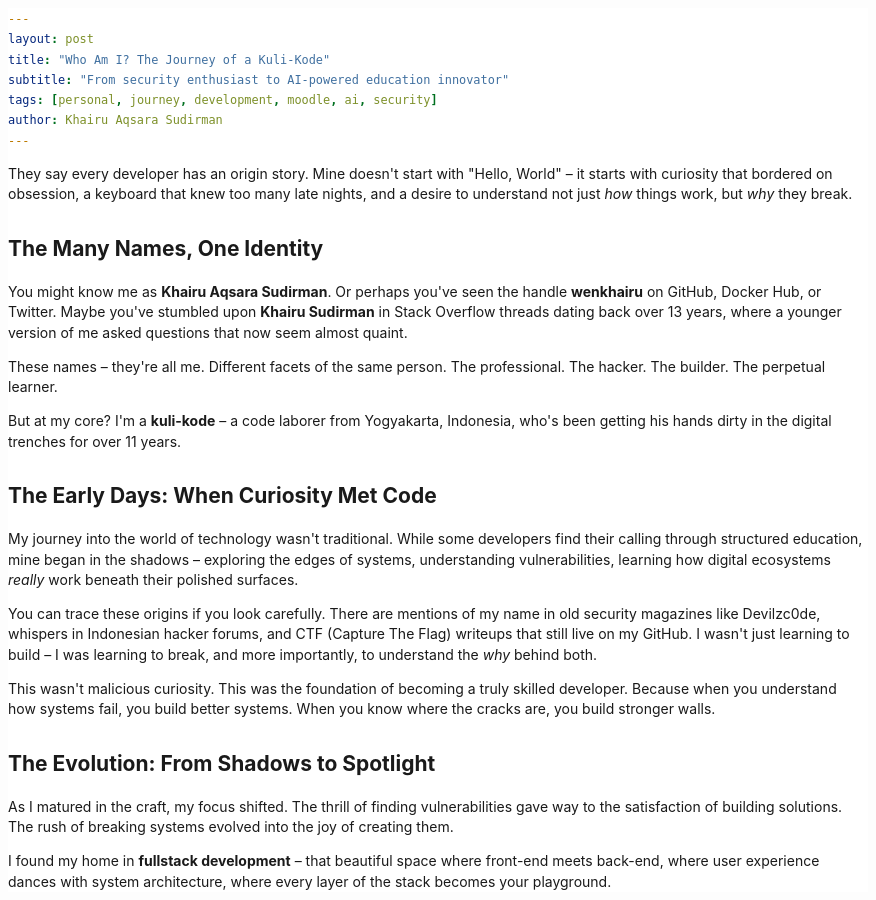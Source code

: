 ```yaml
---
layout: post
title: "Who Am I? The Journey of a Kuli-Kode"
subtitle: "From security enthusiast to AI-powered education innovator"
tags: [personal, journey, development, moodle, ai, security]
author: Khairu Aqsara Sudirman
---
```


They say every developer has an origin story. Mine doesn't start with "Hello, World" – it starts with curiosity that bordered on obsession, a keyboard that knew too many late nights, and a desire to understand not just *how* things work, but *why* they break.

## The Many Names, One Identity

You might know me as **Khairu Aqsara Sudirman**. Or perhaps you've seen the handle **wenkhairu** on GitHub, Docker Hub, or Twitter. Maybe you've stumbled upon **Khairu Sudirman** in Stack Overflow threads dating back over 13 years, where a younger version of me asked questions that now seem almost quaint.

These names – they're all me. Different facets of the same person. The professional. The hacker. The builder. The perpetual learner.

But at my core? I'm a **kuli-kode** – a code laborer from Yogyakarta, Indonesia, who's been getting his hands dirty in the digital trenches for over 11 years.

## The Early Days: When Curiosity Met Code

My journey into the world of technology wasn't traditional. While some developers find their calling through structured education, mine began in the shadows – exploring the edges of systems, understanding vulnerabilities, learning how digital ecosystems *really* work beneath their polished surfaces.

You can trace these origins if you look carefully. There are mentions of my name in old security magazines like Devilzc0de, whispers in Indonesian hacker forums, and CTF (Capture The Flag) writeups that still live on my GitHub. I wasn't just learning to build – I was learning to break, and more importantly, to understand the *why* behind both.

This wasn't malicious curiosity. This was the foundation of becoming a truly skilled developer. Because when you understand how systems fail, you build better systems. When you know where the cracks are, you build stronger walls.

## The Evolution: From Shadows to Spotlight

As I matured in the craft, my focus shifted. The thrill of finding vulnerabilities gave way to the satisfaction of building solutions. The rush of breaking systems evolved into the joy of creating them.

I found my home in **fullstack development** – that beautiful space where front-end meets back-end, where user experience dances with system architecture, where every layer of the stack becomes your playground.
